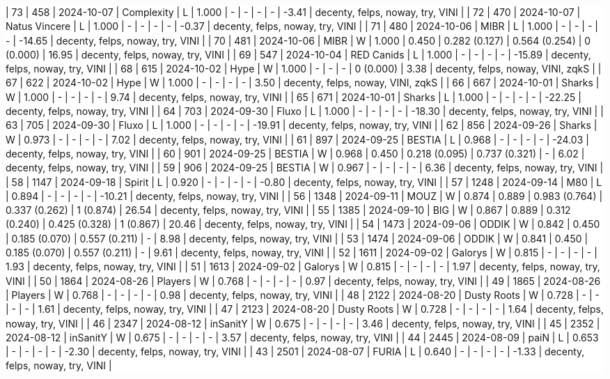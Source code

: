 |           73 |      458 | 2024-10-07 | Complexity        | L   | 1.000      | -            | -                | -                | -         |    -3.41 | decenty, felps, noway, try, VINI  |
|           72 |      470 | 2024-10-07 | Natus Vincere     | L   | 1.000      | -            | -                | -                | -         |    -0.37 | decenty, felps, noway, try, VINI  |
|           71 |      480 | 2024-10-06 | MIBR              | L   | 1.000      | -            | -                | -                | -         |   -14.65 | decenty, felps, noway, try, VINI  |
|           70 |      481 | 2024-10-06 | MIBR              | W   | 1.000      | 0.450        | 0.282 (0.127)    | 0.564 (0.254)    | 0 (0.000) |    16.95 | decenty, felps, noway, try, VINI  |
|           69 |      547 | 2024-10-04 | RED Canids        | L   | 1.000      | -            | -                | -                | -         |   -15.89 | decenty, felps, noway, try, VINI  |
|           68 |      615 | 2024-10-02 | Hype              | W   | 1.000      | -            | -                | -                | 0 (0.000) |     3.38 | decenty, felps, noway, VINI, zqkS |
|           67 |      622 | 2024-10-02 | Hype              | W   | 1.000      | -            | -                | -                | -         |     3.50 | decenty, felps, noway, VINI, zqkS |
|           66 |      667 | 2024-10-01 | Sharks            | W   | 1.000      | -            | -                | -                | -         |     9.74 | decenty, felps, noway, try, VINI  |
|           65 |      671 | 2024-10-01 | Sharks            | L   | 1.000      | -            | -                | -                | -         |   -22.25 | decenty, felps, noway, try, VINI  |
|           64 |      703 | 2024-09-30 | Fluxo             | L   | 1.000      | -            | -                | -                | -         |   -18.30 | decenty, felps, noway, try, VINI  |
|           63 |      705 | 2024-09-30 | Fluxo             | L   | 1.000      | -            | -                | -                | -         |   -19.91 | decenty, felps, noway, try, VINI  |
|           62 |      856 | 2024-09-26 | Sharks            | W   | 0.973      | -            | -                | -                | -         |     7.02 | decenty, felps, noway, try, VINI  |
|           61 |      897 | 2024-09-25 | BESTIA            | L   | 0.968      | -            | -                | -                | -         |   -24.03 | decenty, felps, noway, try, VINI  |
|           60 |      901 | 2024-09-25 | BESTIA            | W   | 0.968      | 0.450        | 0.218 (0.095)    | 0.737 (0.321)    | -         |     6.02 | decenty, felps, noway, try, VINI  |
|           59 |      906 | 2024-09-25 | BESTIA            | W   | 0.967      | -            | -                | -                | -         |     6.36 | decenty, felps, noway, try, VINI  |
|           58 |     1147 | 2024-09-18 | Spirit            | L   | 0.920      | -            | -                | -                | -         |    -0.80 | decenty, felps, noway, try, VINI  |
|           57 |     1248 | 2024-09-14 | M80               | L   | 0.894      | -            | -                | -                | -         |   -10.21 | decenty, felps, noway, try, VINI  |
|           56 |     1348 | 2024-09-11 | MOUZ              | W   | 0.874      | 0.889        | 0.983 (0.764)    | 0.337 (0.262)    | 1 (0.874) |    26.54 | decenty, felps, noway, try, VINI  |
|           55 |     1385 | 2024-09-10 | BIG               | W   | 0.867      | 0.889        | 0.312 (0.240)    | 0.425 (0.328)    | 1 (0.867) |    20.46 | decenty, felps, noway, try, VINI  |
|           54 |     1473 | 2024-09-06 | ODDIK             | W   | 0.842      | 0.450        | 0.185 (0.070)    | 0.557 (0.211)    | -         |     8.98 | decenty, felps, noway, try, VINI  |
|           53 |     1474 | 2024-09-06 | ODDIK             | W   | 0.841      | 0.450        | 0.185 (0.070)    | 0.557 (0.211)    | -         |     9.61 | decenty, felps, noway, try, VINI  |
|           52 |     1611 | 2024-09-02 | Galorys           | W   | 0.815      | -            | -                | -                | -         |     1.93 | decenty, felps, noway, try, VINI  |
|           51 |     1613 | 2024-09-02 | Galorys           | W   | 0.815      | -            | -                | -                | -         |     1.97 | decenty, felps, noway, try, VINI  |
|           50 |     1864 | 2024-08-26 | Players           | W   | 0.768      | -            | -                | -                | -         |     0.97 | decenty, felps, noway, try, VINI  |
|           49 |     1865 | 2024-08-26 | Players           | W   | 0.768      | -            | -                | -                | -         |     0.98 | decenty, felps, noway, try, VINI  |
|           48 |     2122 | 2024-08-20 | Dusty Roots       | W   | 0.728      | -            | -                | -                | -         |     1.61 | decenty, felps, noway, try, VINI  |
|           47 |     2123 | 2024-08-20 | Dusty Roots       | W   | 0.728      | -            | -                | -                | -         |     1.64 | decenty, felps, noway, try, VINI  |
|           46 |     2347 | 2024-08-12 | inSanitY          | W   | 0.675      | -            | -                | -                | -         |     3.46 | decenty, felps, noway, try, VINI  |
|           45 |     2352 | 2024-08-12 | inSanitY          | W   | 0.675      | -            | -                | -                | -         |     3.57 | decenty, felps, noway, try, VINI  |
|           44 |     2445 | 2024-08-09 | paiN              | L   | 0.653      | -            | -                | -                | -         |    -2.30 | decenty, felps, noway, try, VINI  |
|           43 |     2501 | 2024-08-07 | FURIA             | L   | 0.640      | -            | -                | -                | -         |    -1.33 | decenty, felps, noway, try, VINI  |